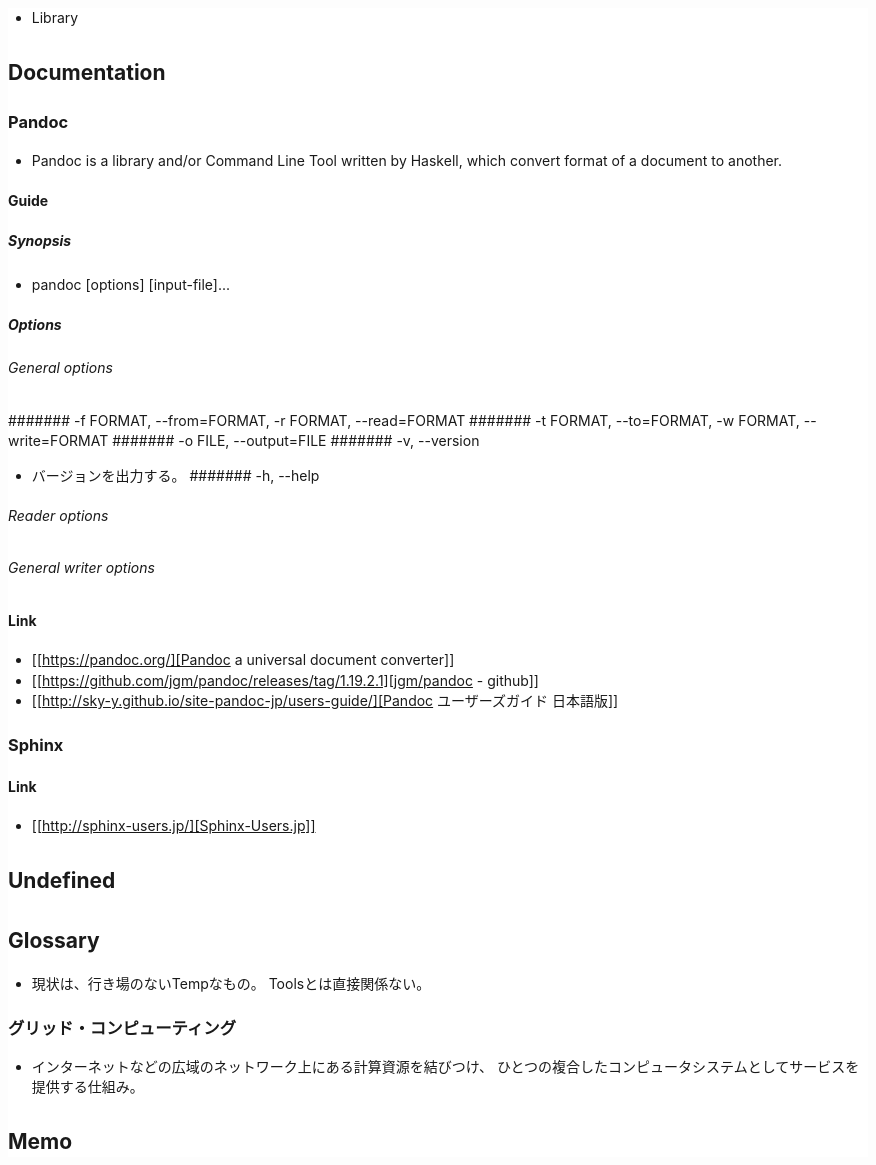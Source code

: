 - Library
## Documentation
### Pandoc
- Pandoc is a library and/or Command Line Tool written by Haskell, which convert format of a document to another.
#### Guide
##### Synopsis
- pandoc [options] [input-file]...
##### Options
###### General options
####### -f FORMAT, --from=FORMAT, -r FORMAT, --read=FORMAT
####### -t FORMAT, --to=FORMAT, -w FORMAT, --write=FORMAT
####### -o FILE, --output=FILE
####### -v, --version
- バージョンを出力する。
####### -h, --help
###### Reader options
###### General writer options
#### Link
- [[https://pandoc.org/][Pandoc a universal document converter]]
- [[https://github.com/jgm/pandoc/releases/tag/1.19.2.1][jgm/pandoc - github]]
- [[http://sky-y.github.io/site-pandoc-jp/users-guide/][Pandoc ユーザーズガイド 日本語版]]
### Sphinx
#### Link
- [[http://sphinx-users.jp/][Sphinx-Users.jp]]
## Undefined
## Glossary
- 
  現状は、行き場のないTempなもの。
  Toolsとは直接関係ない。

### グリッド・コンピューティング
- 
  インターネットなどの広域のネットワーク上にある計算資源を結びつけ、
  ひとつの複合したコンピュータシステムとしてサービスを提供する仕組み。

## Memo
